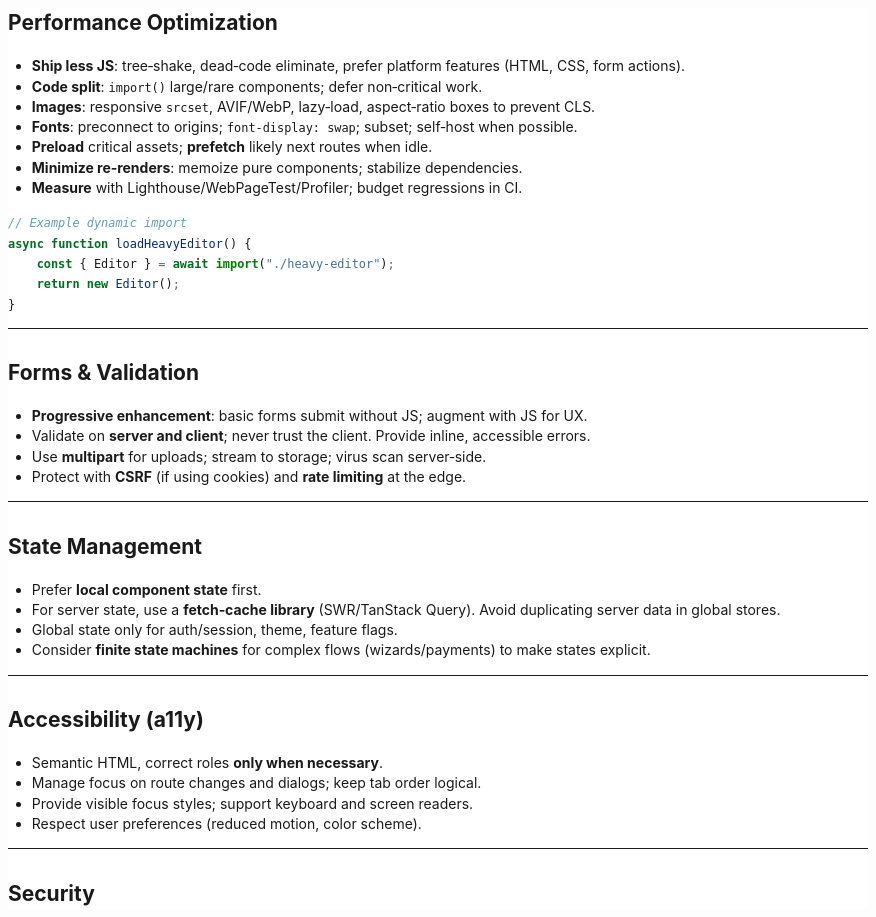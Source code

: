 
## Performance Optimization

-   **Ship less JS**: tree‑shake, dead‑code eliminate, prefer platform features (HTML, CSS, form actions).
-   **Code split**: `import()` large/rare components; defer non‑critical work.
-   **Images**: responsive `srcset`, AVIF/WebP, lazy‑load, aspect‑ratio boxes to prevent CLS.
-   **Fonts**: preconnect to origins; `font-display: swap`; subset; self‑host when possible.
-   **Preload** critical assets; **prefetch** likely next routes when idle.
-   **Minimize re‑renders**: memoize pure components; stabilize dependencies.
-   **Measure** with Lighthouse/WebPageTest/Profiler; budget regressions in CI.

```ts
// Example dynamic import
async function loadHeavyEditor() {
    const { Editor } = await import("./heavy-editor");
    return new Editor();
}
```

---

## Forms & Validation

-   **Progressive enhancement**: basic forms submit without JS; augment with JS for UX.
-   Validate on **server and client**; never trust the client. Provide inline, accessible errors.
-   Use **multipart** for uploads; stream to storage; virus scan server‑side.
-   Protect with **CSRF** (if using cookies) and **rate limiting** at the edge.

---

## State Management

-   Prefer **local component state** first.
-   For server state, use a **fetch‑cache library** (SWR/TanStack Query). Avoid duplicating server data in global stores.
-   Global state only for auth/session, theme, feature flags.
-   Consider **finite state machines** for complex flows (wizards/payments) to make states explicit.

---

## Accessibility (a11y)

-   Semantic HTML, correct roles **only when necessary**.
-   Manage focus on route changes and dialogs; keep tab order logical.
-   Provide visible focus styles; support keyboard and screen readers.
-   Respect user preferences (reduced motion, color scheme).

---

## Security
